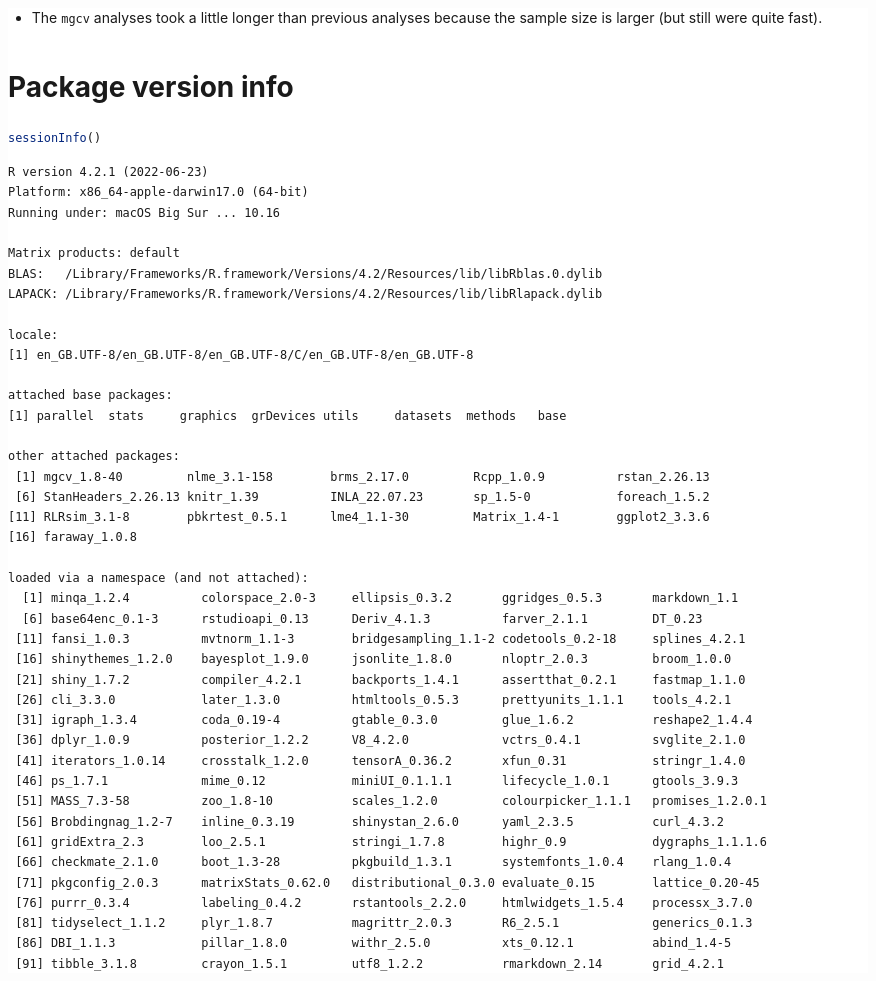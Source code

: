 -   The `mgcv` analyses took a little longer than previous analyses
    because the sample size is larger (but still were quite fast).

# Package version info

``` r
sessionInfo()
```

    R version 4.2.1 (2022-06-23)
    Platform: x86_64-apple-darwin17.0 (64-bit)
    Running under: macOS Big Sur ... 10.16

    Matrix products: default
    BLAS:   /Library/Frameworks/R.framework/Versions/4.2/Resources/lib/libRblas.0.dylib
    LAPACK: /Library/Frameworks/R.framework/Versions/4.2/Resources/lib/libRlapack.dylib

    locale:
    [1] en_GB.UTF-8/en_GB.UTF-8/en_GB.UTF-8/C/en_GB.UTF-8/en_GB.UTF-8

    attached base packages:
    [1] parallel  stats     graphics  grDevices utils     datasets  methods   base     

    other attached packages:
     [1] mgcv_1.8-40         nlme_3.1-158        brms_2.17.0         Rcpp_1.0.9          rstan_2.26.13      
     [6] StanHeaders_2.26.13 knitr_1.39          INLA_22.07.23       sp_1.5-0            foreach_1.5.2      
    [11] RLRsim_3.1-8        pbkrtest_0.5.1      lme4_1.1-30         Matrix_1.4-1        ggplot2_3.3.6      
    [16] faraway_1.0.8      

    loaded via a namespace (and not attached):
      [1] minqa_1.2.4          colorspace_2.0-3     ellipsis_0.3.2       ggridges_0.5.3       markdown_1.1        
      [6] base64enc_0.1-3      rstudioapi_0.13      Deriv_4.1.3          farver_2.1.1         DT_0.23             
     [11] fansi_1.0.3          mvtnorm_1.1-3        bridgesampling_1.1-2 codetools_0.2-18     splines_4.2.1       
     [16] shinythemes_1.2.0    bayesplot_1.9.0      jsonlite_1.8.0       nloptr_2.0.3         broom_1.0.0         
     [21] shiny_1.7.2          compiler_4.2.1       backports_1.4.1      assertthat_0.2.1     fastmap_1.1.0       
     [26] cli_3.3.0            later_1.3.0          htmltools_0.5.3      prettyunits_1.1.1    tools_4.2.1         
     [31] igraph_1.3.4         coda_0.19-4          gtable_0.3.0         glue_1.6.2           reshape2_1.4.4      
     [36] dplyr_1.0.9          posterior_1.2.2      V8_4.2.0             vctrs_0.4.1          svglite_2.1.0       
     [41] iterators_1.0.14     crosstalk_1.2.0      tensorA_0.36.2       xfun_0.31            stringr_1.4.0       
     [46] ps_1.7.1             mime_0.12            miniUI_0.1.1.1       lifecycle_1.0.1      gtools_3.9.3        
     [51] MASS_7.3-58          zoo_1.8-10           scales_1.2.0         colourpicker_1.1.1   promises_1.2.0.1    
     [56] Brobdingnag_1.2-7    inline_0.3.19        shinystan_2.6.0      yaml_2.3.5           curl_4.3.2          
     [61] gridExtra_2.3        loo_2.5.1            stringi_1.7.8        highr_0.9            dygraphs_1.1.1.6    
     [66] checkmate_2.1.0      boot_1.3-28          pkgbuild_1.3.1       systemfonts_1.0.4    rlang_1.0.4         
     [71] pkgconfig_2.0.3      matrixStats_0.62.0   distributional_0.3.0 evaluate_0.15        lattice_0.20-45     
     [76] purrr_0.3.4          labeling_0.4.2       rstantools_2.2.0     htmlwidgets_1.5.4    processx_3.7.0      
     [81] tidyselect_1.1.2     plyr_1.8.7           magrittr_2.0.3       R6_2.5.1             generics_0.1.3      
     [86] DBI_1.1.3            pillar_1.8.0         withr_2.5.0          xts_0.12.1           abind_1.4-5         
     [91] tibble_3.1.8         crayon_1.5.1         utf8_1.2.2           rmarkdown_2.14       grid_4.2.1          